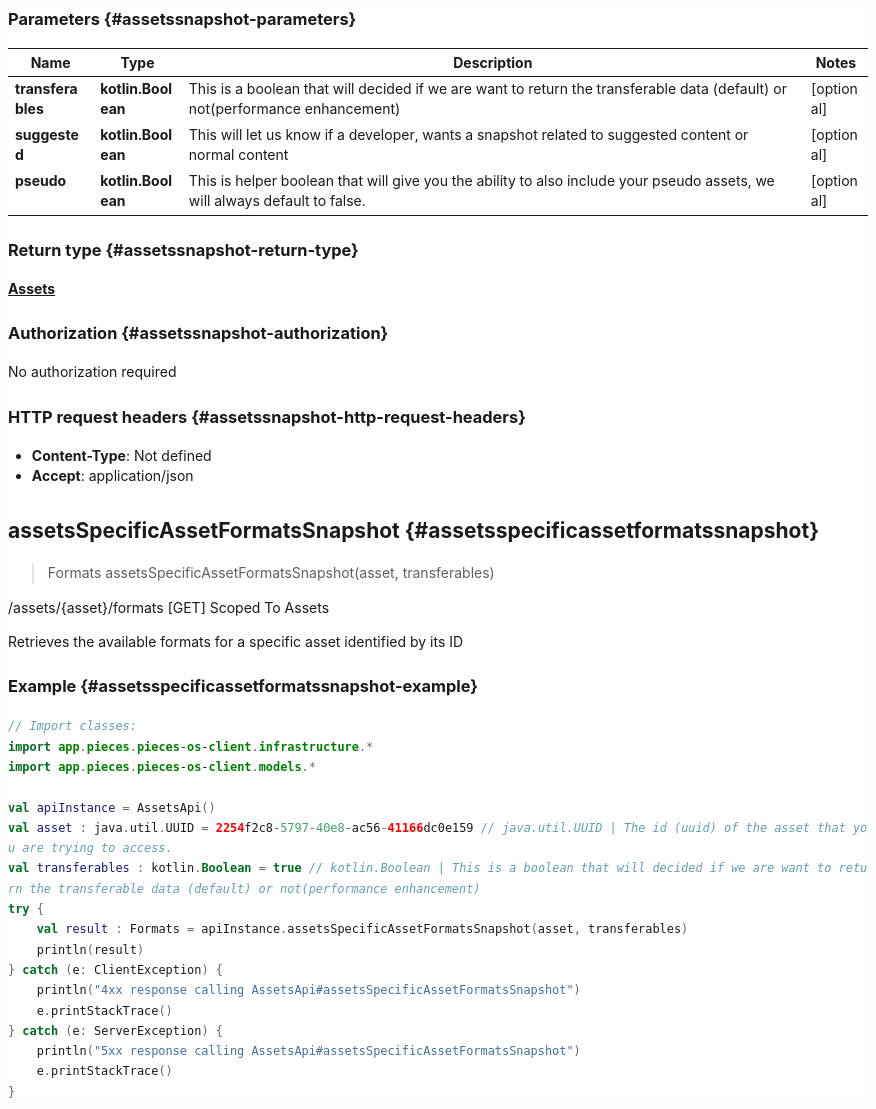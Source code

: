 ### Parameters {#assetssnapshot-parameters}

Name | Type | Description  | Notes
------------- | ------------- | ------------- | -------------
 **transferables** | **kotlin.Boolean**| This is a boolean that will decided if we are want to return the transferable data (default) or not(performance enhancement) | [optional]
 **suggested** | **kotlin.Boolean**| This will let us know if a developer, wants a snapshot related to suggested content or normal content | [optional]
 **pseudo** | **kotlin.Boolean**| This is helper boolean that will give you the ability to also include your pseudo assets, we will always default to false. | [optional]

### Return type {#assetssnapshot-return-type}

[**Assets**](../models/Assets)

### Authorization {#assetssnapshot-authorization}

No authorization required

### HTTP request headers {#assetssnapshot-http-request-headers}

 - **Content-Type**: Not defined
 - **Accept**: application/json

## **assetsSpecificAssetFormatsSnapshot** {#assetsspecificassetformatssnapshot}
> Formats assetsSpecificAssetFormatsSnapshot(asset, transferables)

/assets/\{asset\}/formats [GET] Scoped To Assets

Retrieves the available formats for a specific asset identified by its ID

### Example {#assetsspecificassetformatssnapshot-example}
```kotlin
// Import classes:
import app.pieces.pieces-os-client.infrastructure.*
import app.pieces.pieces-os-client.models.*

val apiInstance = AssetsApi()
val asset : java.util.UUID = 2254f2c8-5797-40e8-ac56-41166dc0e159 // java.util.UUID | The id (uuid) of the asset that you are trying to access.
val transferables : kotlin.Boolean = true // kotlin.Boolean | This is a boolean that will decided if we are want to return the transferable data (default) or not(performance enhancement)
try {
    val result : Formats = apiInstance.assetsSpecificAssetFormatsSnapshot(asset, transferables)
    println(result)
} catch (e: ClientException) {
    println("4xx response calling AssetsApi#assetsSpecificAssetFormatsSnapshot")
    e.printStackTrace()
} catch (e: ServerException) {
    println("5xx response calling AssetsApi#assetsSpecificAssetFormatsSnapshot")
    e.printStackTrace()
}
```

